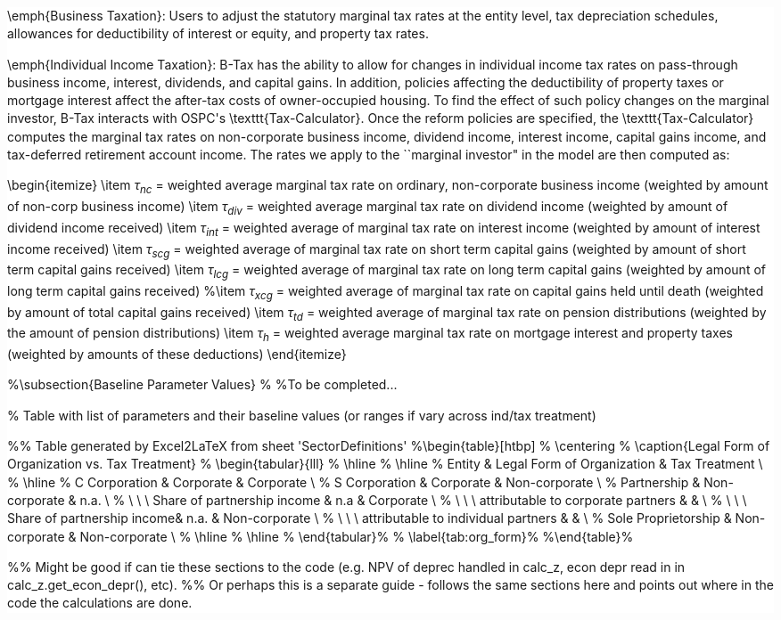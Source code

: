 \emph{Business Taxation}: Users to adjust the statutory marginal tax rates at the entity level, tax depreciation schedules, allowances for deductibility of interest or equity, and property tax rates.  

\emph{Individual Income Taxation}: B-Tax has the ability to allow for changes in individual income tax rates on pass-through business income, interest, dividends, and capital gains.  In addition, policies affecting the deductibility of property taxes or mortgage interest affect the after-tax costs of owner-occupied housing.  To find the effect of such policy changes on the marginal investor, B-Tax interacts with OSPC's \texttt{Tax-Calculator}. Once the reform policies are specified, the \texttt{Tax-Calculator} computes the marginal tax rates on non-corporate business income, dividend income, interest income, capital gains income, and tax-deferred retirement account income.  The rates we apply to the ``marginal investor" in the model are then computed as: 

\begin{itemize}
\item $\tau_{nc}$ = weighted average marginal tax rate on ordinary, non-corporate business income (weighted by amount of non-corp business income)
\item $\tau_{div}$ = weighted average marginal tax rate on dividend income (weighted by amount of dividend income received)
\item $\tau_{int}$ = weighted average of marginal tax rate on interest income (weighted by amount of interest income received)
\item $\tau_{scg}$ = weighted average of marginal tax rate on short term capital gains (weighted by amount of short term capital gains received)
\item $\tau_{lcg}$ = weighted average of marginal tax rate on long term capital gains (weighted by amount of long term capital gains received)
%\item $\tau_{xcg}$ = weighted average of marginal tax rate on capital gains held until death (weighted by amount of total capital gains received)
\item $\tau_{td}$ = weighted average of marginal tax rate on pension distributions (weighted by the amount of pension distributions)
\item $\tau_{h}$ = weighted average marginal tax rate on mortgage interest and property taxes (weighted by amounts of these deductions)
\end{itemize}


%\subsection{Baseline Parameter Values}
%
%To be completed...

% Table with list of parameters and their baseline values (or ranges if vary across ind/tax treatment)

%% Table generated by Excel2LaTeX from sheet 'SectorDefinitions'
%\begin{table}[htbp]
%  \centering
%  \caption{Legal Form of Organization vs. Tax Treatment}
%    \begin{tabular}{lll}
%    \hline
%    \hline
%    Entity & Legal Form of Organization & Tax Treatment \\
%   \hline
%    C Corporation & Corporate & Corporate \\
%    S Corporation & Corporate & Non-corporate \\
%    Partnership & Non-corporate & n.a. \\
%    \ \ \ Share of partnership income & n.a   & Corporate \\
%    \ \ \ attributable to corporate partners & &  \\
%    \ \ \ Share of partnership income& n.a.  & Non-corporate \\
%    \ \ \ attributable to individual partners &  &  \\
%    Sole Proprietorship & Non-corporate & Non-corporate \\
%    \hline
%    \hline
%    \end{tabular}%
%  \label{tab:org_form}%
%\end{table}%


%% Might be good if can tie these sections to the code (e.g. NPV of deprec handled in calc_z, econ depr read in in calc_z.get_econ_depr(), etc).
%% Or perhaps this is a separate guide - follows the same sections here and points out where in the code the calculations are done.

